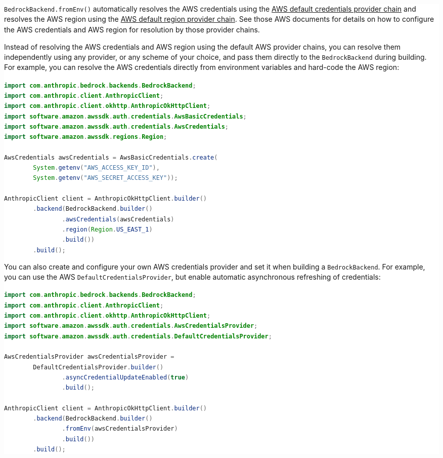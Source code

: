 `BedrockBackend.fromEnv()` automatically resolves the AWS credentials using the
[AWS default credentials provider chain](https://docs.aws.amazon.com/sdk-for-java/latest/developer-guide/credentials-chain.html)
and resolves the AWS region using the
[AWS default region provider chain](https://docs.aws.amazon.com/sdk-for-java/latest/developer-guide/region-selection.html).
See those AWS documents for details on how to configure the AWS credentials and
AWS region for resolution by those provider chains.

Instead of resolving the AWS credentials and AWS region using the default AWS
provider chains, you can resolve them independently using any provider, or any
scheme of your choice, and pass them directly to the `BedrockBackend` during
building. For example, you can resolve the AWS credentials directly from
environment variables and hard-code the AWS region:

```java
import com.anthropic.bedrock.backends.BedrockBackend;
import com.anthropic.client.AnthropicClient;
import com.anthropic.client.okhttp.AnthropicOkHttpClient;
import software.amazon.awssdk.auth.credentials.AwsBasicCredentials;
import software.amazon.awssdk.auth.credentials.AwsCredentials;
import software.amazon.awssdk.regions.Region;

AwsCredentials awsCredentials = AwsBasicCredentials.create(
        System.getenv("AWS_ACCESS_KEY_ID"),
        System.getenv("AWS_SECRET_ACCESS_KEY"));

AnthropicClient client = AnthropicOkHttpClient.builder()
        .backend(BedrockBackend.builder()
                .awsCredentials(awsCredentials)
                .region(Region.US_EAST_1)
                .build())
        .build();
```

You can also create and configure your own AWS credentials provider and set it when building a
`BedrockBackend`. For example, you can use the AWS `DefaultCredentialsProvider`, but enable
automatic asynchronous refreshing of credentials:

```java
import com.anthropic.bedrock.backends.BedrockBackend;
import com.anthropic.client.AnthropicClient;
import com.anthropic.client.okhttp.AnthropicOkHttpClient;
import software.amazon.awssdk.auth.credentials.AwsCredentialsProvider;
import software.amazon.awssdk.auth.credentials.DefaultCredentialsProvider;

AwsCredentialsProvider awsCredentialsProvider =
        DefaultCredentialsProvider.builder()
                .asyncCredentialUpdateEnabled(true)
                .build();

AnthropicClient client = AnthropicOkHttpClient.builder()
        .backend(BedrockBackend.builder()
                .fromEnv(awsCredentialsProvider)
                .build())
        .build();
```
